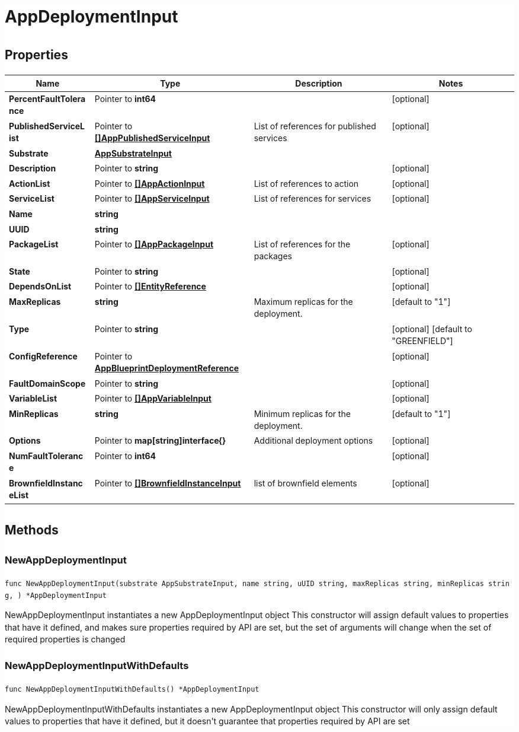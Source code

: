 # AppDeploymentInput

## Properties

Name | Type | Description | Notes
------------ | ------------- | ------------- | -------------
**PercentFaultTolerance** | Pointer to **int64** |  | [optional] 
**PublishedServiceList** | Pointer to [**[]AppPublishedServiceInput**](AppPublishedServiceInput.md) | List of references for published services | [optional] 
**Substrate** | [**AppSubstrateInput**](AppSubstrateInput.md) |  | 
**Description** | Pointer to **string** |  | [optional] 
**ActionList** | Pointer to [**[]AppActionInput**](AppActionInput.md) | List of references to action  | [optional] 
**ServiceList** | Pointer to [**[]AppServiceInput**](AppServiceInput.md) | List of references for services | [optional] 
**Name** | **string** |  | 
**UUID** | **string** |  | 
**PackageList** | Pointer to [**[]AppPackageInput**](AppPackageInput.md) | List of references for the packages | [optional] 
**State** | Pointer to **string** |  | [optional] 
**DependsOnList** | Pointer to [**[]EntityReference**](EntityReference.md) |  | [optional] 
**MaxReplicas** | **string** | Maximum replicas for the deployment. | [default to "1"]
**Type** | Pointer to **string** |  | [optional] [default to "GREENFIELD"]
**ConfigReference** | Pointer to [**AppBlueprintDeploymentReference**](AppBlueprintDeploymentReference.md) |  | [optional] 
**FaultDomainScope** | Pointer to **string** |  | [optional] 
**VariableList** | Pointer to [**[]AppVariableInput**](AppVariableInput.md) |  | [optional] 
**MinReplicas** | **string** | Minimum replicas for the deployment. | [default to "1"]
**Options** | Pointer to **map[string]interface{}** | Additional deployment options | [optional] 
**NumFaultTolerance** | Pointer to **int64** |  | [optional] 
**BrownfieldInstanceList** | Pointer to [**[]BrownfieldInstanceInput**](BrownfieldInstanceInput.md) | list of brownfield elements | [optional] 

## Methods

### NewAppDeploymentInput

`func NewAppDeploymentInput(substrate AppSubstrateInput, name string, uUID string, maxReplicas string, minReplicas string, ) *AppDeploymentInput`

NewAppDeploymentInput instantiates a new AppDeploymentInput object
This constructor will assign default values to properties that have it defined,
and makes sure properties required by API are set, but the set of arguments
will change when the set of required properties is changed

### NewAppDeploymentInputWithDefaults

`func NewAppDeploymentInputWithDefaults() *AppDeploymentInput`

NewAppDeploymentInputWithDefaults instantiates a new AppDeploymentInput object
This constructor will only assign default values to properties that have it defined,
but it doesn't guarantee that properties required by API are set
